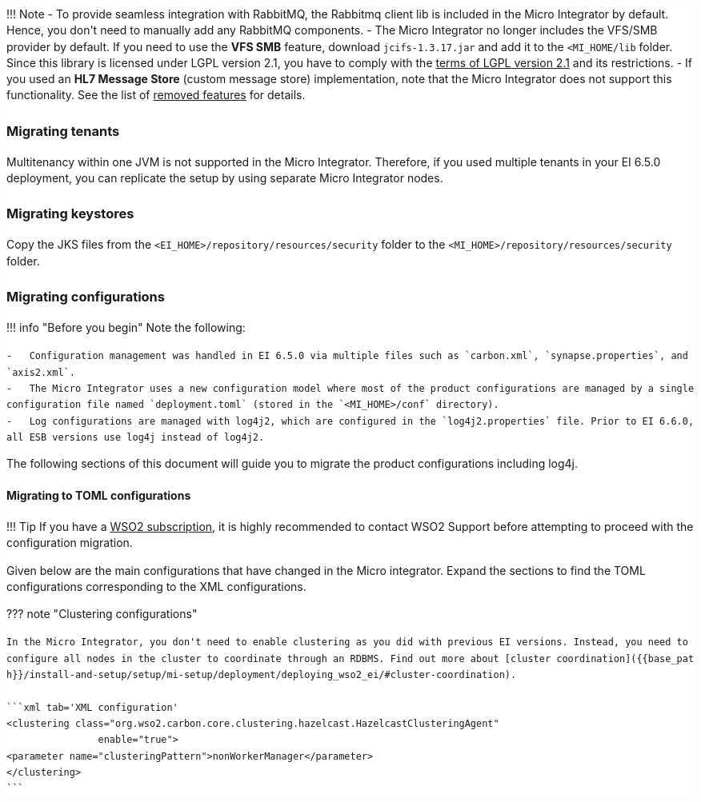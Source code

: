 !!! Note
    -   To provide seamless integration with RabbitMQ, the Rabbitmq client lib is included in the Micro Integrator by default. Hence, you don't need to manually add any RabbitMQ components.
    -   The Micro Integrator no longer includes the VFS/SMB provider by default. If you need to use the <b>VFS SMB</b> feature, download `jcifs-1.3.17.jar` and add it to the `<MI_HOME/lib` folder. Since this library is licensed under LGPL version 2.1, you have to comply with the [terms of LGPL version 2.1](https://www.gnu.org/licenses/old-licenses/lgpl-2.1.en.html) and its restrictions.
    -   If you used an <b>HL7 Message Store</b> (custom message store) implementation, note that the Micro Integrator does not support this functionality. See the list of [removed features]({{base_path}}/get-started/about-this-release/#features-removed) for details.

### Migrating tenants

Multitenancy within one JVM is not supported in the Micro Integrator. Therefore, if you used multiple tenants in your EI 6.5.0 deployment, you can replicate the setup by using separate Micro Integrator nodes.

### Migrating keystores
Copy the JKS files from the `<EI_HOME>/repository/resources/security` folder to the `<MI_HOME>/repository/resources/security` folder.

### Migrating configurations

!!! info "Before you begin"
    Note the following:

    -   Configuration management was handled in EI 6.5.0 via multiple files such as `carbon.xml`, `synapse.properties`, and `axis2.xml`.
    -   The Micro Integrator uses a new configuration model where most of the product configurations are managed by a single configuration file named `deployment.toml` (stored in the `<MI_HOME>/conf` directory).
    -   Log configurations are managed with log4j2, which are configured in the `log4j2.properties` file. Prior to EI 6.6.0, all ESB versions use log4j instead of log4j2.

The following sections of this document will guide you to migrate the product configurations including log4j.

#### Migrating to TOML configurations

!!! Tip
     If you have a [WSO2 subscription](https://wso2.com/subscription), it is highly recommended to contact WSO2 Support before attempting to proceed with the configuration migration.

Given below are the main configurations that have changed in the Micro integrator. Expand the sections to find the TOML configurations corresponding to the XML configurations.

??? note "Clustering configurations"

    In the Micro Integrator, you don't need to enable clustering as you did with previous EI versions. Instead, you need to configure all nodes in the cluster to coordinate through an RDBMS. Find out more about [cluster coordination]({{base_path}}/install-and-setup/setup/mi-setup/deployment/deploying_wso2_ei/#cluster-coordination).

    ```xml tab='XML configuration'
    <clustering class="org.wso2.carbon.core.clustering.hazelcast.HazelcastClusteringAgent"
                    enable="true">
    <parameter name="clusteringPattern">nonWorkerManager</parameter>
    </clustering>
    ```
